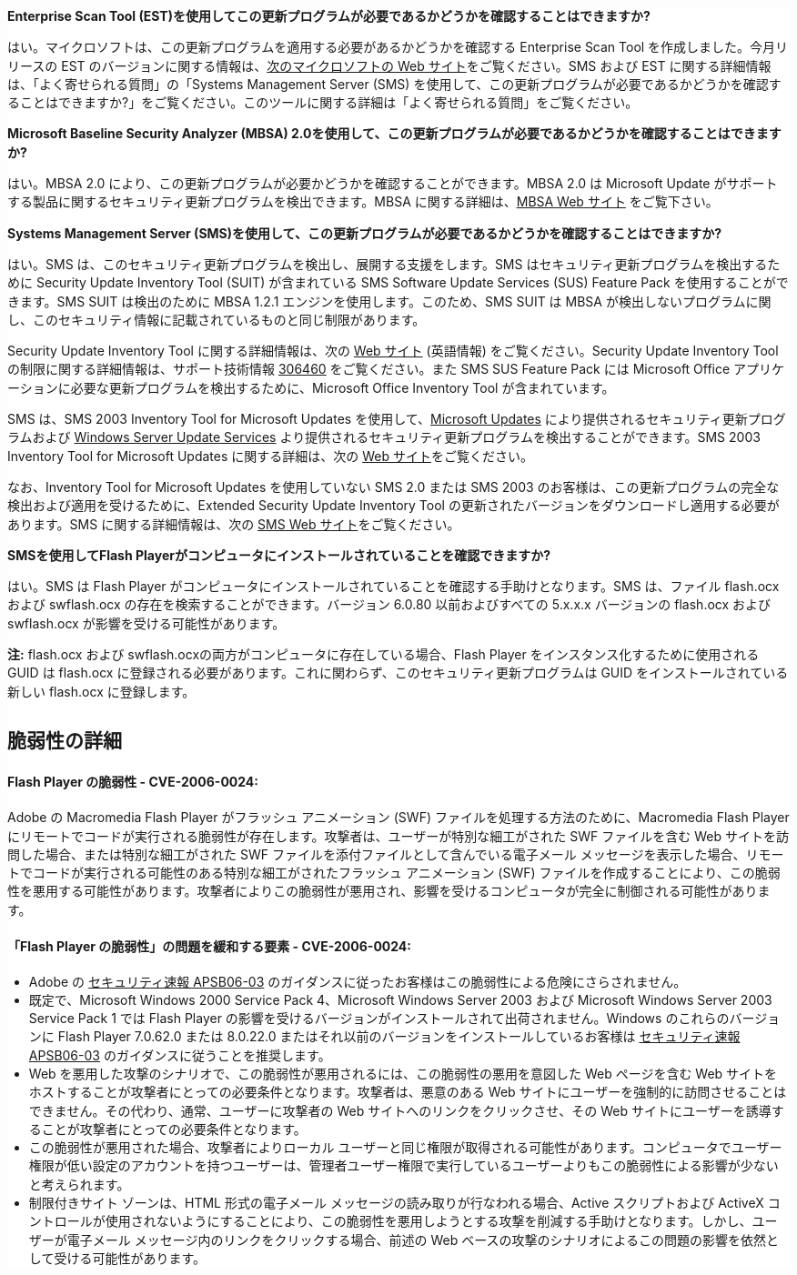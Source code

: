 **Enterprise Scan Tool (EST)を使用してこの更新プログラムが必要であるかどうかを確認することはできますか?**
  
はい。マイクロソフトは、この更新プログラムを適用する必要があるかどうかを確認する Enterprise Scan Tool を作成しました。今月リリースの EST のバージョンに関する情報は、[次のマイクロソフトの Web サイト](http://support.microsoft.com/kb/894193)をご覧ください。SMS および EST に関する詳細情報は、「よく寄せられる質問」の「Systems Management Server (SMS) を使用して、この更新プログラムが必要であるかどうかを確認することはできますか?」をご覧ください。このツールに関する詳細は「よく寄せられる質問」をご覧ください。
  
**Microsoft Baseline Security Analyzer (MBSA) 2.0を使用して、この更新プログラムが必要であるかどうかを確認することはできますか?**
  
はい。MBSA 2.0 により、この更新プログラムが必要かどうかを確認することができます。MBSA 2.0 は Microsoft Update がサポートする製品に関するセキュリティ更新プログラムを検出できます。MBSA に関する詳細は、[MBSA Web サイト](http://technet.microsoft.com/ja-jp/security/cc184924.aspx) をご覧下さい。
  
**Systems Management Server (SMS)を使用して、この更新プログラムが必要であるかどうかを確認することはできますか?**
  
はい。SMS は、このセキュリティ更新プログラムを検出し、展開する支援をします。SMS はセキュリティ更新プログラムを検出するために Security Update Inventory Tool (SUIT) が含まれている SMS Software Update Services (SUS) Feature Pack を使用することができます。SMS SUIT は検出のために MBSA 1.2.1 エンジンを使用します。このため、SMS SUIT は MBSA が検出しないプログラムに関し、このセキュリティ情報に記載されているものと同じ制限があります。
  
Security Update Inventory Tool に関する詳細情報は、次の [Web サイト](http://www.microsoft.com/smserver/downloads/2003/featurepacks/suspack/default.mspx) (英語情報) をご覧ください。Security Update Inventory Tool の制限に関する詳細情報は、サポート技術情報 [306460](http://support.microsoft.com/kb/306460) をご覧ください。また SMS SUS Feature Pack には Microsoft Office アプリケーションに必要な更新プログラムを検出するために、Microsoft Office Inventory Tool が含まれています。
  
SMS は、SMS 2003 Inventory Tool for Microsoft Updates を使用して、[Microsoft Updates](http://update.microsoft.com/microsoftupdate) により提供されるセキュリティ更新プログラムおよび [Windows Server Update Services](http://www.microsoft.com/japan/windowsserversystem/updateservices/evaluation/overview.mspx) より提供されるセキュリティ更新プログラムを検出することができます。SMS 2003 Inventory Tool for Microsoft Updates に関する詳細は、次の [Web サイト](http://www.microsoft.com/japan/smserver/downloads/2003/tools/msupdates.mspx)をご覧ください。
  
なお、Inventory Tool for Microsoft Updates を使用していない SMS 2.0 または SMS 2003 のお客様は、この更新プログラムの完全な検出および適用を受けるために、Extended Security Update Inventory Tool の更新されたバージョンをダウンロードし適用する必要があります。SMS に関する詳細情報は、次の [SMS Web サイト](http://www.microsoft.com/japan/smserver/default.mspx)をご覧ください。
  
**SMSを使用してFlash Playerがコンピュータにインストールされていることを確認できますか?**
  
はい。SMS は Flash Player がコンピュータにインストールされていることを確認する手助けとなります。SMS は、ファイル flash.ocx および swflash.ocx の存在を検索することができます。バージョン 6.0.80 以前およびすべての 5.x.x.x バージョンの flash.ocx および swflash.ocx が影響を受ける可能性があります。
  
**注:** flash.ocx および swflash.ocxの両方がコンピュータに存在している場合、Flash Player をインスタンス化するために使用される GUID は flash.ocx に登録される必要があります。これに関わらず、このセキュリティ更新プログラムは GUID をインストールされている新しい flash.ocx に登録します。
  
脆弱性の詳細  
------------
  

#### Flash Player の脆弱性 - CVE-2006-0024:
  
Adobe の Macromedia Flash Player がフラッシュ アニメーション (SWF) ファイルを処理する方法のために、Macromedia Flash Player にリモートでコードが実行される脆弱性が存在します。攻撃者は、ユーザーが特別な細工がされた SWF ファイルを含む Web サイトを訪問した場合、または特別な細工がされた SWF ファイルを添付ファイルとして含んでいる電子メール メッセージを表示した場合、リモートでコードが実行される可能性のある特別な細工がされたフラッシュ アニメーション (SWF) ファイルを作成することにより、この脆弱性を悪用する可能性があります。攻撃者によりこの脆弱性が悪用され、影響を受けるコンピュータが完全に制御される可能性があります。
  
#### 「Flash Player の脆弱性」の問題を緩和する要素 - CVE-2006-0024:
  
-   Adobe の [セキュリティ速報 APSB06-03](http://www.adobe.com/jp/devnet/security/security_zone/apsb06-03.html) のガイダンスに従ったお客様はこの脆弱性による危険にさらされません。  
-   既定で、Microsoft Windows 2000 Service Pack 4、Microsoft Windows Server 2003 および Microsoft Windows Server 2003 Service Pack 1 では Flash Player の影響を受けるバージョンがインストールされて出荷されません。Windows のこれらのバージョンに Flash Player 7.0.62.0 または 8.0.22.0 またはそれ以前のバージョンをインストールしているお客様は [セキュリティ速報 APSB06-03](http://www.adobe.com/jp/devnet/security/security_zone/apsb06-03.html) のガイダンスに従うことを推奨します。  
-   Web を悪用した攻撃のシナリオで、この脆弱性が悪用されるには、この脆弱性の悪用を意図した Web ページを含む Web サイトをホストすることが攻撃者にとっての必要条件となります。攻撃者は、悪意のある Web サイトにユーザーを強制的に訪問させることはできません。その代わり、通常、ユーザーに攻撃者の Web サイトへのリンクをクリックさせ、その Web サイトにユーザーを誘導することが攻撃者にとっての必要条件となります。  
-   この脆弱性が悪用された場合、攻撃者によりローカル ユーザーと同じ権限が取得される可能性があります。コンピュータでユーザー権限が低い設定のアカウントを持つユーザーは、管理者ユーザー権限で実行しているユーザーよりもこの脆弱性による影響が少ないと考えられます。  
-   制限付きサイト ゾーンは、HTML 形式の電子メール メッセージの読み取りが行なわれる場合、Active スクリプトおよび ActiveX コントロールが使用されないようにすることにより、この脆弱性を悪用しようとする攻撃を削減する手助けとなります。しかし、ユーザーが電子メール メッセージ内のリンクをクリックする場合、前述の Web ベースの攻撃のシナリオによるこの問題の影響を依然として受ける可能性があります。
  